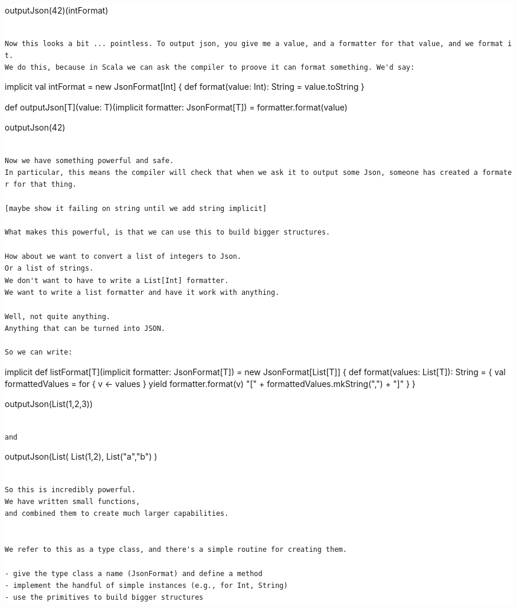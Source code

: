 outputJson(42)(intFormat)
```

Now this looks a bit ... pointless. To output json, you give me a value, and a formatter for that value, and we format it.
We do this, because in Scala we can ask the compiler to proove it can format something. We'd say:

```
implicit val intFormat = new JsonFormat[Int] {
  def format(value: Int): String = value.toString
}

def outputJson[T](value: T)(implicit formatter: JsonFormat[T]) =
   formatter.format(value)

outputJson(42)
```

Now we have something powerful and safe.
In particular, this means the compiler will check that when we ask it to output some Json, someone has created a formater for that thing.

[maybe show it failing on string until we add string implicit]

What makes this powerful, is that we can use this to build bigger structures.

How about we want to convert a list of integers to Json.
Or a list of strings.
We don't want to have to write a List[Int] formatter.
We want to write a list formatter and have it work with anything.

Well, not quite anything.
Anything that can be turned into JSON.

So we can write:

```
implicit def listFormat[T](implicit formatter: JsonFormat[T]) = new JsonFormat[List[T]] {
  def format(values: List[T]): String = {
    val formattedValues = for {
      v <- values
      } yield formatter.format(v)
    "[" + formattedValues.mkString(",") + "]"
  }
}

outputJson(List(1,2,3))
```

and

```
outputJson(List( List(1,2), List("a","b") )
```

So this is incredibly powerful.
We have written small functions,
and combined them to create much larger capabilities.


We refer to this as a type class, and there's a simple routine for creating them.

- give the type class a name (JsonFormat) and define a method
- implement the handful of simple instances (e.g., for Int, String)
- use the primitives to build bigger structures

```